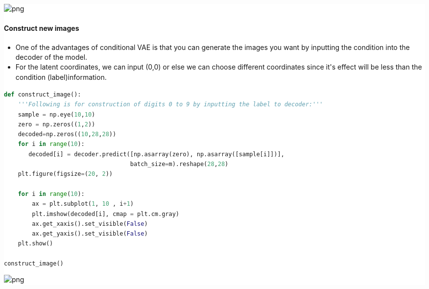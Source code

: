 
![png](Convolutional_cVAE_excersize_with_MNIST_files/Convolutional_cVAE_excersize_with_MNIST_33_0.png)


#### Construct new images

* One of the advantages of conditional VAE is that you can generate the images you want by inputting the condition into the decoder of the model.
* For the latent coordinates, we can input (0,0) or else we can choose different coordinates since it's effect will be less than the condition (label)information.


```python
def construct_image():
    '''Following is for construction of digits 0 to 9 by inputting the label to decoder:'''    
    sample = np.eye(10,10)
    zero = np.zeros((1,2))
    decoded=np.zeros((10,28,28))
    for i in range(10):
       decoded[i] = decoder.predict([np.asarray(zero), np.asarray([sample[i]])],
                                    batch_size=m).reshape(28,28)
    plt.figure(figsize=(20, 2))
    
    for i in range(10):    
        ax = plt.subplot(1, 10 , i+1)
        plt.imshow(decoded[i], cmap = plt.cm.gray) 
        ax.get_xaxis().set_visible(False)
        ax.get_yaxis().set_visible(False)
    plt.show()

construct_image()
```


![png](Convolutional_cVAE_excersize_with_MNIST_files/Convolutional_cVAE_excersize_with_MNIST_35_0.png)


